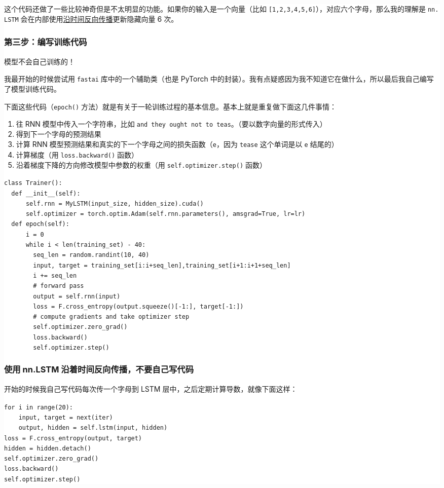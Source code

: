 这个代码还做了一些比较神奇但是不太明显的功能。如果你的输入是一个向量（比如 `[1,2,3,4,5,6]`），对应六个字母，那么我的理解是 `nn.LSTM` 会在内部使用[沿时间反向传播](https://en.wikipedia.org/wiki/Backpropagation_through_time)更新隐藏向量 6 次。


### 第三步：编写训练代码


模型不会自己训练的！


我最开始的时候尝试用 `fastai` 库中的一个辅助类（也是 PyTorch 中的封装）。我有点疑惑因为我不知道它在做什么，所以最后我自己编写了模型训练代码。


下面这些代码（`epoch()` 方法）就是有关于一轮训练过程的基本信息。基本上就是重复做下面这几件事情：


1. 往 RNN 模型中传入一个字符串，比如 `and they ought not to teas`。（要以数字向量的形式传入）
2. 得到下一个字母的预测结果
3. 计算 RNN 模型预测结果和真实的下一个字母之间的损失函数（`e`，因为 `tease` 这个单词是以 `e` 结尾的）
4. 计算梯度（用 `loss.backward()` 函数）
5. 沿着梯度下降的方向修改模型中参数的权重（用 `self.optimizer.step()` 函数）



```
class Trainer():
  def __init__(self):
      self.rnn = MyLSTM(input_size, hidden_size).cuda()
      self.optimizer = torch.optim.Adam(self.rnn.parameters(), amsgrad=True, lr=lr)
  def epoch(self):
      i = 0
      while i < len(training_set) - 40:
        seq_len = random.randint(10, 40)
        input, target = training_set[i:i+seq_len],training_set[i+1:i+1+seq_len]
        i += seq_len
        # forward pass
        output = self.rnn(input)
        loss = F.cross_entropy(output.squeeze()[-1:], target[-1:])
        # compute gradients and take optimizer step
        self.optimizer.zero_grad()
        loss.backward()
        self.optimizer.step()

```

### 使用 nn.LSTM 沿着时间反向传播，不要自己写代码


开始的时候我自己写代码每次传一个字母到 LSTM 层中，之后定期计算导数，就像下面这样：



```
for i in range(20):
    input, target = next(iter)
    output, hidden = self.lstm(input, hidden)
loss = F.cross_entropy(output, target)
hidden = hidden.detach()
self.optimizer.zero_grad()
loss.backward()
self.optimizer.step()

```
